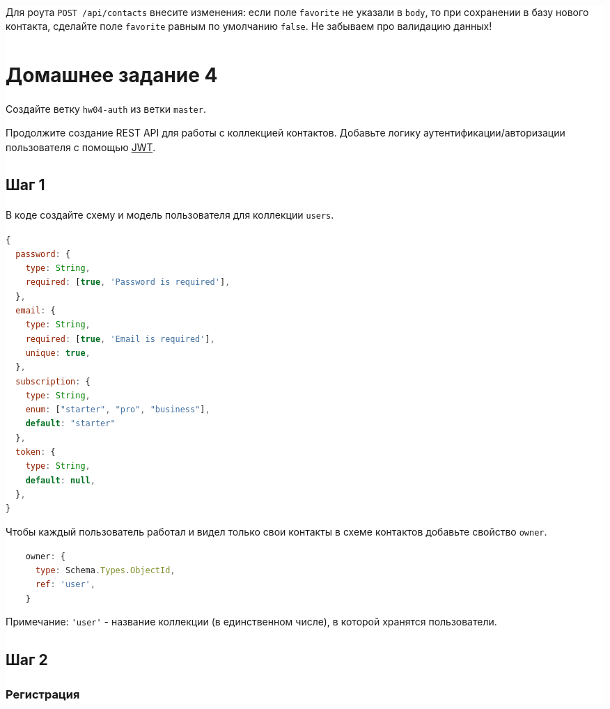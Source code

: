 Для роута `POST /api/contacts` внесите изменения: если поле `favorite` не указали в `body`, то при сохранении в базу нового контакта, сделайте поле `favorite` равным по умолчанию `false`. Не забываем про валидацию данных!

# Домашнее задание 4

Создайте ветку `hw04-auth` из ветки `master`.

Продолжите создание REST API для работы с коллекцией контактов. Добавьте логику аутентификации/авторизации пользователя с помощью [JWT](https://jwt.io/).

## Шаг 1

В коде создайте схему и модель пользователя для коллекции `users`.

```js
{
  password: {
    type: String,
    required: [true, 'Password is required'],
  },
  email: {
    type: String,
    required: [true, 'Email is required'],
    unique: true,
  },
  subscription: {
    type: String,
    enum: ["starter", "pro", "business"],
    default: "starter"
  },
  token: {
    type: String,
    default: null,
  },
}
```

Чтобы каждый пользователь работал и видел только свои контакты в схеме контактов добавьте свойство `owner`.

```js
    owner: {
      type: Schema.Types.ObjectId,
      ref: 'user',
    }
```

Примечание: `'user'` - название коллекции (в единственном числе), в которой хранятся пользователи.

## Шаг 2

### Регистрация
